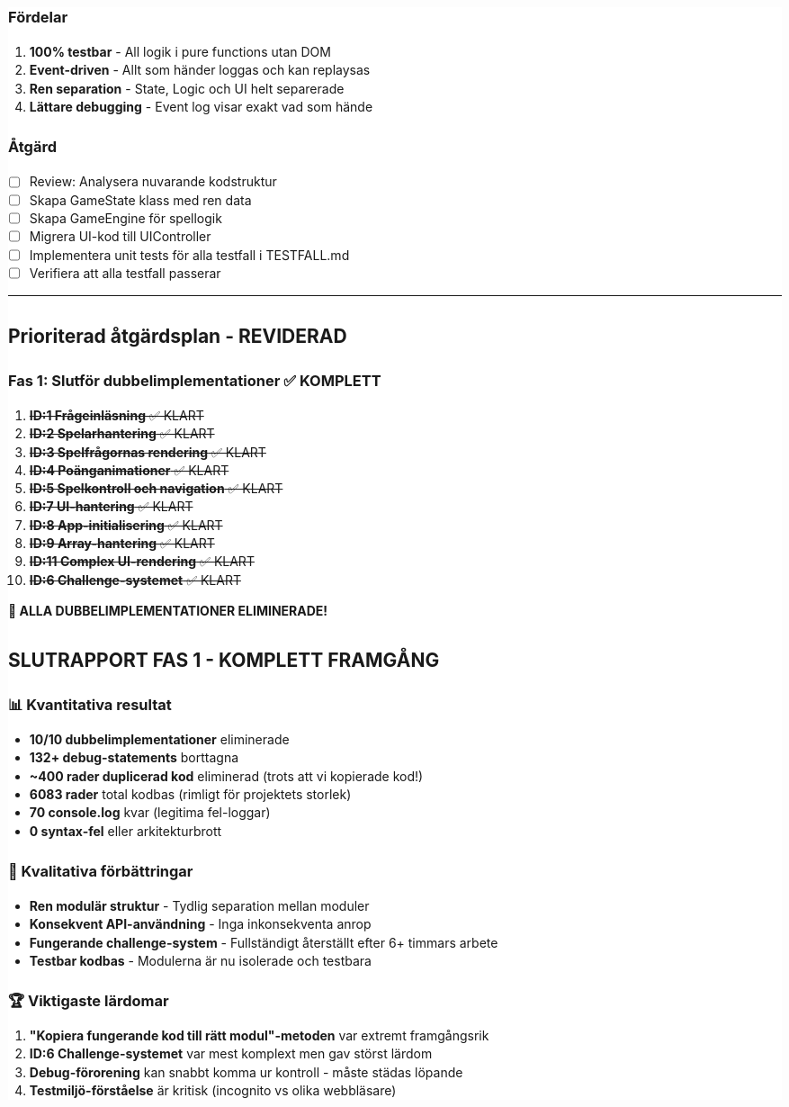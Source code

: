 ### Fördelar
1. **100% testbar** - All logik i pure functions utan DOM
2. **Event-driven** - Allt som händer loggas och kan replaysas
3. **Ren separation** - State, Logic och UI helt separerade
4. **Lättare debugging** - Event log visar exakt vad som hände

### Åtgärd
- [ ] Review: Analysera nuvarande kodstruktur
- [ ] Skapa GameState klass med ren data
- [ ] Skapa GameEngine för spellogik
- [ ] Migrera UI-kod till UIController
- [ ] Implementera unit tests för alla testfall i TESTFALL.md
- [ ] Verifiera att alla testfall passerar

---

## Prioriterad åtgärdsplan - REVIDERAD

### Fas 1: Slutför dubbelimplementationer ✅ KOMPLETT
1. ~~**ID:1 Frågeinläsning** ✅ KLART~~ 
2. ~~**ID:2 Spelarhantering** ✅ KLART~~
3. ~~**ID:3 Spelfrågornas rendering** ✅ KLART~~
4. ~~**ID:4 Poänganimationer** ✅ KLART~~
5. ~~**ID:5 Spelkontroll och navigation** ✅ KLART~~
6. ~~**ID:7 UI-hantering** ✅ KLART~~
7. ~~**ID:8 App-initialisering** ✅ KLART~~
8. ~~**ID:9 Array-hantering** ✅ KLART~~
9. ~~**ID:11 Complex UI-rendering** ✅ KLART~~
10. ~~**ID:6 Challenge-systemet** ✅ KLART~~

**🎉 ALLA DUBBELIMPLEMENTATIONER ELIMINERADE!**

## SLUTRAPPORT FAS 1 - KOMPLETT FRAMGÅNG

### 📊 Kvantitativa resultat
- **10/10 dubbelimplementationer** eliminerade
- **132+ debug-statements** borttagna
- **~400 rader duplicerad kod** eliminerad (trots att vi kopierade kod!)
- **6083 rader** total kodbas (rimligt för projektets storlek)
- **70 console.log** kvar (legitima fel-loggar)
- **0 syntax-fel** eller arkitekturbrott

### 🎯 Kvalitativa förbättringar
- **Ren modulär struktur** - Tydlig separation mellan moduler
- **Konsekvent API-användning** - Inga inkonsekventa anrop
- **Fungerande challenge-system** - Fullständigt återställt efter 6+ timmars arbete
- **Testbar kodbas** - Modulerna är nu isolerade och testbara

### 🏆 Viktigaste lärdomar
1. **"Kopiera fungerande kod till rätt modul"-metoden** var extremt framgångsrik
2. **ID:6 Challenge-systemet** var mest komplext men gav störst lärdom
3. **Debug-förorening** kan snabbt komma ur kontroll - måste städas löpande
4. **Testmiljö-förståelse** är kritisk (incognito vs olika webbläsare)

